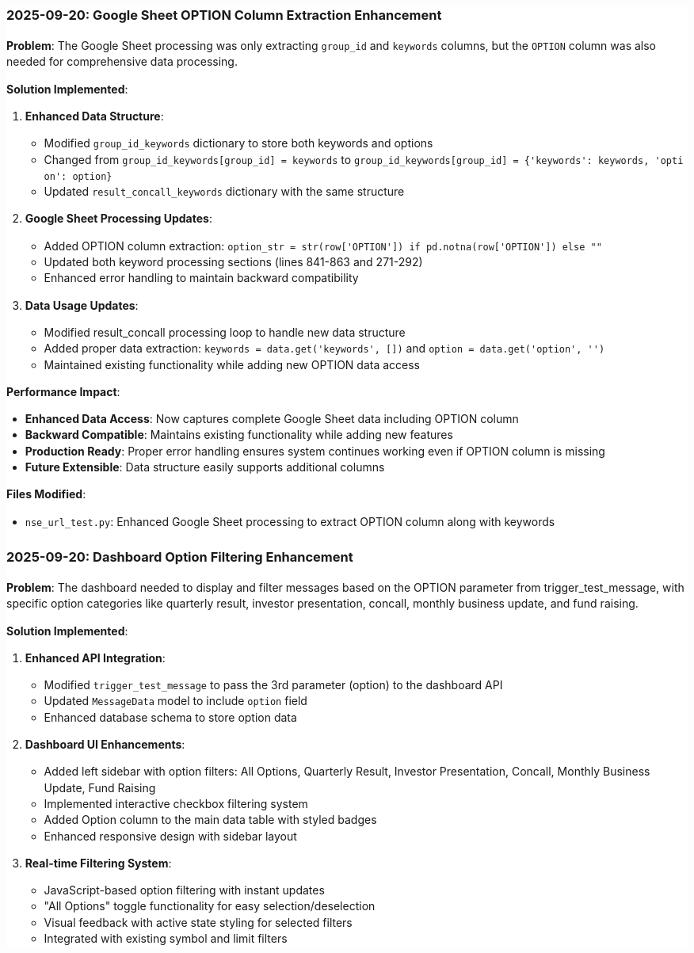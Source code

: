 ### 2025-09-20: Google Sheet OPTION Column Extraction Enhancement

**Problem**: The Google Sheet processing was only extracting `group_id` and `keywords` columns, but the `OPTION` column was also needed for comprehensive data processing.

**Solution Implemented**:
1. **Enhanced Data Structure**:
   - Modified `group_id_keywords` dictionary to store both keywords and options
   - Changed from `group_id_keywords[group_id] = keywords` to `group_id_keywords[group_id] = {'keywords': keywords, 'option': option}`
   - Updated `result_concall_keywords` dictionary with the same structure

2. **Google Sheet Processing Updates**:
   - Added OPTION column extraction: `option_str = str(row['OPTION']) if pd.notna(row['OPTION']) else ""`
   - Updated both keyword processing sections (lines 841-863 and 271-292)
   - Enhanced error handling to maintain backward compatibility

3. **Data Usage Updates**:
   - Modified result_concall processing loop to handle new data structure
   - Added proper data extraction: `keywords = data.get('keywords', [])` and `option = data.get('option', '')`
   - Maintained existing functionality while adding new OPTION data access

**Performance Impact**:
- **Enhanced Data Access**: Now captures complete Google Sheet data including OPTION column
- **Backward Compatible**: Maintains existing functionality while adding new features
- **Production Ready**: Proper error handling ensures system continues working even if OPTION column is missing
- **Future Extensible**: Data structure easily supports additional columns

**Files Modified**:
- `nse_url_test.py`: Enhanced Google Sheet processing to extract OPTION column along with keywords

### 2025-09-20: Dashboard Option Filtering Enhancement

**Problem**: The dashboard needed to display and filter messages based on the OPTION parameter from trigger_test_message, with specific option categories like quarterly result, investor presentation, concall, monthly business update, and fund raising.

**Solution Implemented**:
1. **Enhanced API Integration**:
   - Modified `trigger_test_message` to pass the 3rd parameter (option) to the dashboard API
   - Updated `MessageData` model to include `option` field
   - Enhanced database schema to store option data

2. **Dashboard UI Enhancements**:
   - Added left sidebar with option filters: All Options, Quarterly Result, Investor Presentation, Concall, Monthly Business Update, Fund Raising
   - Implemented interactive checkbox filtering system
   - Added Option column to the main data table with styled badges
   - Enhanced responsive design with sidebar layout

3. **Real-time Filtering System**:
   - JavaScript-based option filtering with instant updates
   - "All Options" toggle functionality for easy selection/deselection
   - Visual feedback with active state styling for selected filters
   - Integrated with existing symbol and limit filters
